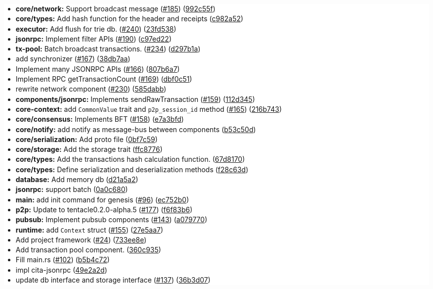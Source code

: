 * **core/network:** Support broadcast message ([#185](https://github.com/LycrusHamster/muta/issues/185)) ([992c55f](https://github.com/LycrusHamster/muta/commit/992c55f87458a38629944fb78ee69982d8329b2b))
* **core/types:** Add hash function for the header and receipts ([c982a52](https://github.com/LycrusHamster/muta/commit/c982a52ce29da7f0e783b2a7a52f1d541c15ea10))
* **executor:** Add flush for trie db. ([#240](https://github.com/LycrusHamster/muta/issues/240)) ([23fd538](https://github.com/LycrusHamster/muta/commit/23fd53849ac626cdeaabb165c0534bb90651aa90))
* **jsonrpc:** Implement filter APIs ([#190](https://github.com/LycrusHamster/muta/issues/190)) ([c97ed22](https://github.com/LycrusHamster/muta/commit/c97ed2273b6ddb2385d6d0285f2d5b4d267b130b))
* **tx-pool:** Batch broadcast transactions. ([#234](https://github.com/LycrusHamster/muta/issues/234)) ([d297b1a](https://github.com/LycrusHamster/muta/commit/d297b1a4d655fdfac25f7f5630253f7e8f6f70ea))
* add synchronizer ([#167](https://github.com/LycrusHamster/muta/issues/167)) ([38db7aa](https://github.com/LycrusHamster/muta/commit/38db7aa3f83e4a35417440e4787c5249b9eace63))
* Implement many JSONRPC APIs ([#166](https://github.com/LycrusHamster/muta/issues/166)) ([807b6a7](https://github.com/LycrusHamster/muta/commit/807b6a73cb098087179d9b086fa0070b6ced74d0))
* Implement RPC getTransactionCount ([#169](https://github.com/LycrusHamster/muta/issues/169)) ([dbf0c51](https://github.com/LycrusHamster/muta/commit/dbf0c51a17f3e285e1146eee3b5e9def08d16d50))
* rewrite network component ([#230](https://github.com/LycrusHamster/muta/issues/230)) ([585dabb](https://github.com/LycrusHamster/muta/commit/585dabb2d52dd70de7ebc26eee59345596301c1a))
* **components/jsonrpc:** Implements sendRawTransaction ([#159](https://github.com/LycrusHamster/muta/issues/159)) ([112d345](https://github.com/LycrusHamster/muta/commit/112d34582c00bea3c05d1663cf07d79aefbfa6a9))
* **core-context:** add `CommonValue` trait and `p2p_session_id` method ([#165](https://github.com/LycrusHamster/muta/issues/165)) ([216b743](https://github.com/LycrusHamster/muta/commit/216b74381c00b15ba61444cf462528ee170fcc41))
* **core/consensus:** Implements BFT ([#158](https://github.com/LycrusHamster/muta/issues/158)) ([e7a3bfd](https://github.com/LycrusHamster/muta/commit/e7a3bfd2f667c9bb8d6b9deb29a57c837ae296b9))
* **core/notify:** add notify as message-bus between components ([b53c50d](https://github.com/LycrusHamster/muta/commit/b53c50dc04090b6b0d5b6725b5c32697446aa5f8))
* **core/serialization:** Add proto file ([0bf7c59](https://github.com/LycrusHamster/muta/commit/0bf7c59200ad4a4cc7994efecaec5d8c683f175a))
* **core/storage:** Add the storage trait ([ffc8776](https://github.com/LycrusHamster/muta/commit/ffc8776b02bc0a4cf785c7c5c47a88266f186b49))
* **core/types:** Add the transactions hash calculation function. ([67d8170](https://github.com/LycrusHamster/muta/commit/67d817072c4c03b2fc2eaae5d1dc99d2d41240e0))
* **core/types:** Define serialization and deserialization methods ([f28c63d](https://github.com/LycrusHamster/muta/commit/f28c63d2b4c7b77dbe24e2b50e70cf649a6c714c))
* **database:** Add memory db ([d21a5a2](https://github.com/LycrusHamster/muta/commit/d21a5a29bd20e02f3ddd29f77c3df2963f8f3b4b))
* **jsonrpc:** support batch ([0a0c680](https://github.com/LycrusHamster/muta/commit/0a0c680993ff9be231f1ae8e583171e1f304f79b))
* **main:** add init command for genesis ([#96](https://github.com/LycrusHamster/muta/issues/96)) ([ec752b0](https://github.com/LycrusHamster/muta/commit/ec752b0602800055990fbfcc54bd2c2ab0b2cb60))
* **p2p:** Update to tentacle0.2.0-alpha.5 ([#177](https://github.com/LycrusHamster/muta/issues/177)) ([f6f83b6](https://github.com/LycrusHamster/muta/commit/f6f83b6b263579d66160cfab29b83bd5a709eeb4))
* **pubsub:** Implement pubsub components ([#143](https://github.com/LycrusHamster/muta/issues/143)) ([a079770](https://github.com/LycrusHamster/muta/commit/a079770b0e66e22552bd8cf504a9e1ba0c520d0e))
* **runtime:** add `Context` struct ([#155](https://github.com/LycrusHamster/muta/issues/155)) ([27e5aa7](https://github.com/LycrusHamster/muta/commit/27e5aa7f01f3559d2a9dd17346595c9161a9c0f6))
* Add project framework ([#24](https://github.com/LycrusHamster/muta/issues/24)) ([733ee8e](https://github.com/LycrusHamster/muta/commit/733ee8e6be7649c9aa2d772bb1dc661bd0879917))
* Add transaction pool component. ([360c935](https://github.com/LycrusHamster/muta/commit/360c93540ea77dc51551a3739e17682600d2b1b7))
* Fill main.rs ([#102](https://github.com/LycrusHamster/muta/issues/102)) ([b5b4c72](https://github.com/LycrusHamster/muta/commit/b5b4c7233efcd1c35e92248b7726ca20644800e9))
* impl cita-jsonrpc ([49e2a2d](https://github.com/LycrusHamster/muta/commit/49e2a2d22d094b2b6a2f71bc5201ccfe28308797))
* update db interface and storage interface ([#137](https://github.com/LycrusHamster/muta/issues/137)) ([36b3d07](https://github.com/LycrusHamster/muta/commit/36b3d07f23e2c7ada870cb699bf138cdd66c2860))
